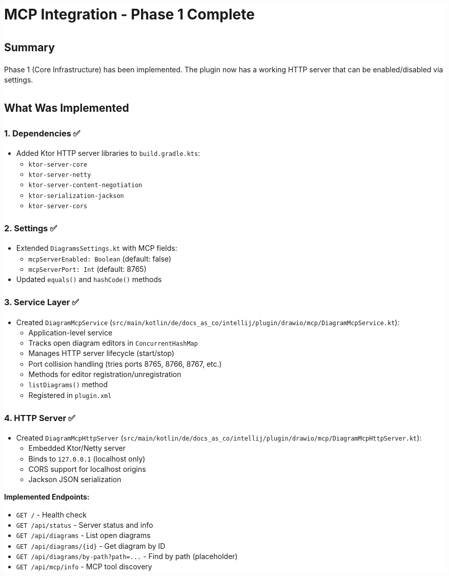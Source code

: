 # MCP Integration - Phase 1 Complete

## Summary

Phase 1 (Core Infrastructure) has been implemented. The plugin now has a working HTTP server that can be enabled/disabled via settings.

## What Was Implemented

### 1. Dependencies ✅
- Added Ktor HTTP server libraries to `build.gradle.kts`:
  - `ktor-server-core`
  - `ktor-server-netty`
  - `ktor-server-content-negotiation`
  - `ktor-serialization-jackson`
  - `ktor-server-cors`

### 2. Settings ✅
- Extended `DiagramsSettings.kt` with MCP fields:
  - `mcpServerEnabled: Boolean` (default: false)
  - `mcpServerPort: Int` (default: 8765)
- Updated `equals()` and `hashCode()` methods

### 3. Service Layer ✅
- Created `DiagramMcpService` (`src/main/kotlin/de/docs_as_co/intellij/plugin/drawio/mcp/DiagramMcpService.kt`):
  - Application-level service
  - Tracks open diagram editors in `ConcurrentHashMap`
  - Manages HTTP server lifecycle (start/stop)
  - Port collision handling (tries ports 8765, 8766, 8767, etc.)
  - Methods for editor registration/unregistration
  - `listDiagrams()` method
  - Registered in `plugin.xml`

### 4. HTTP Server ✅
- Created `DiagramMcpHttpServer` (`src/main/kotlin/de/docs_as_co/intellij/plugin/drawio/mcp/DiagramMcpHttpServer.kt`):
  - Embedded Ktor/Netty server
  - Binds to `127.0.0.1` (localhost only)
  - CORS support for localhost origins
  - Jackson JSON serialization

**Implemented Endpoints:**
- `GET /` - Health check
- `GET /api/status` - Server status and info
- `GET /api/diagrams` - List open diagrams
- `GET /api/diagrams/{id}` - Get diagram by ID
- `GET /api/diagrams/by-path?path=...` - Find by path (placeholder)
- `GET /api/mcp/info` - MCP tool discovery
